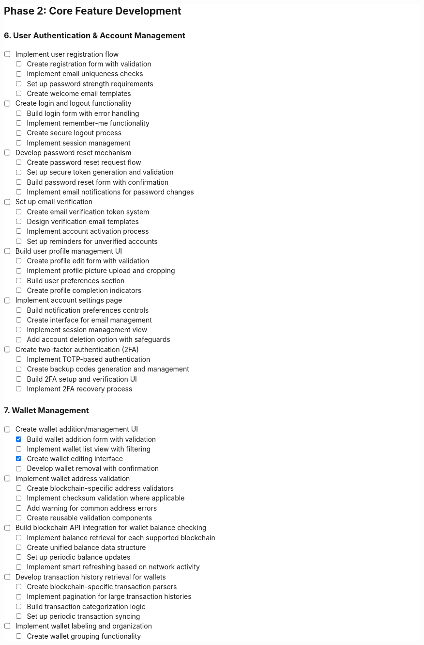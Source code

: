## Phase 2: Core Feature Development

### 6. User Authentication & Account Management
- [ ] Implement user registration flow
  - [ ] Create registration form with validation
  - [ ] Implement email uniqueness checks
  - [ ] Set up password strength requirements
  - [ ] Create welcome email templates
- [ ] Create login and logout functionality
  - [ ] Build login form with error handling
  - [ ] Implement remember-me functionality
  - [ ] Create secure logout process
  - [ ] Implement session management
- [ ] Develop password reset mechanism
  - [ ] Create password reset request flow
  - [ ] Set up secure token generation and validation
  - [ ] Build password reset form with confirmation
  - [ ] Implement email notifications for password changes
- [ ] Set up email verification
  - [ ] Create email verification token system
  - [ ] Design verification email templates
  - [ ] Implement account activation process
  - [ ] Set up reminders for unverified accounts
- [ ] Build user profile management UI
  - [ ] Create profile edit form with validation
  - [ ] Implement profile picture upload and cropping
  - [ ] Build user preferences section
  - [ ] Create profile completion indicators
- [ ] Implement account settings page
  - [ ] Build notification preferences controls
  - [ ] Create interface for email management
  - [ ] Implement session management view
  - [ ] Add account deletion option with safeguards
- [ ] Create two-factor authentication (2FA)
  - [ ] Implement TOTP-based authentication
  - [ ] Create backup codes generation and management
  - [ ] Build 2FA setup and verification UI
  - [ ] Implement 2FA recovery process

### 7. Wallet Management
- [ ] Create wallet addition/management UI
  - [x] Build wallet addition form with validation
  - [ ] Implement wallet list view with filtering
  - [x] Create wallet editing interface
  - [ ] Develop wallet removal with confirmation
- [ ] Implement wallet address validation
  - [ ] Create blockchain-specific address validators
  - [ ] Implement checksum validation where applicable
  - [ ] Add warning for common address errors
  - [ ] Create reusable validation components
- [ ] Build blockchain API integration for wallet balance checking
  - [ ] Implement balance retrieval for each supported blockchain
  - [ ] Create unified balance data structure
  - [ ] Set up periodic balance updates
  - [ ] Implement smart refreshing based on network activity
- [ ] Develop transaction history retrieval for wallets
  - [ ] Create blockchain-specific transaction parsers
  - [ ] Implement pagination for large transaction histories
  - [ ] Build transaction categorization logic
  - [ ] Set up periodic transaction syncing
- [ ] Implement wallet labeling and organization
  - [ ] Create wallet grouping functionality